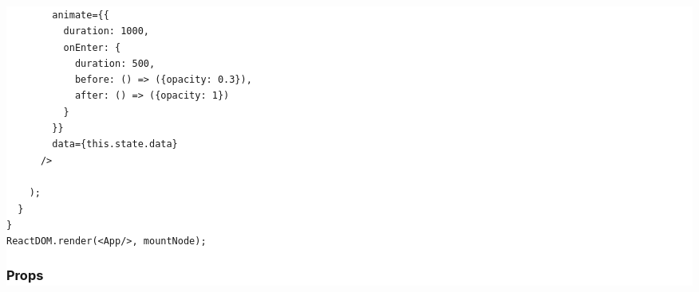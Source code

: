 ```playground_norender
        animate={{
          duration: 1000,
          onEnter: {
            duration: 500,
            before: () => ({opacity: 0.3}),
            after: () => ({opacity: 1})
          }
        }}
        data={this.state.data}
      />

    );
  }
}
ReactDOM.render(<App/>, mountNode);

```

### Props

[React]: https://github.com/facebook/react
[VictoryAnimation]: http://formidable.com/open-source/victory/docs/victory-animation
[VictoryChart]: http://formidable.com/open-source/victory/docs/victory-chart
